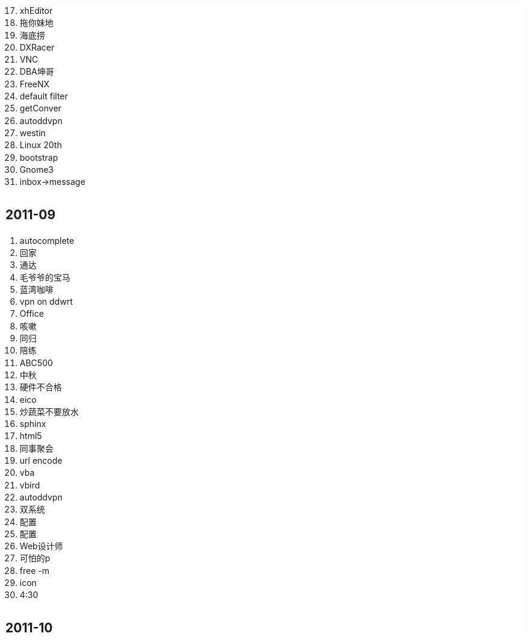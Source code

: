 17. xhEditor 
18. 拖你妹地 
19. 海底捞 
20. DXRacer
21. VNC 
22. DBA坤哥 
23. FreeNX 
24. default filter 
25. getConver
26. autoddvpn 
27. westin 
28. Linux 20th 
29. bootstrap 
30. Gnome3
31. inbox->message

## 2011-09 ##


01. autocomplete 
02. 回家 
03. 通达 
04. 毛爷爷的宝马 
05. 蓝湾咖啡
06. vpn on ddwrt 
07. Office 
08. 咳嗽 
09. 同归 
10. 陪练
11. ABC500 
12. 中秋 
13. 硬件不合格 
14. eico 
15. 炒蔬菜不要放水
16. sphinx 
17. html5 
18. 同事聚会 
19. url encode 
20. vba
21. vbird 
22. autoddvpn 
23. 双系统 
24. 配置 
25. 配置
26. Web设计师 
27. 可怕的p 
28. free -m 
29. icon 
30. 4:30

## 2011-10 ##
